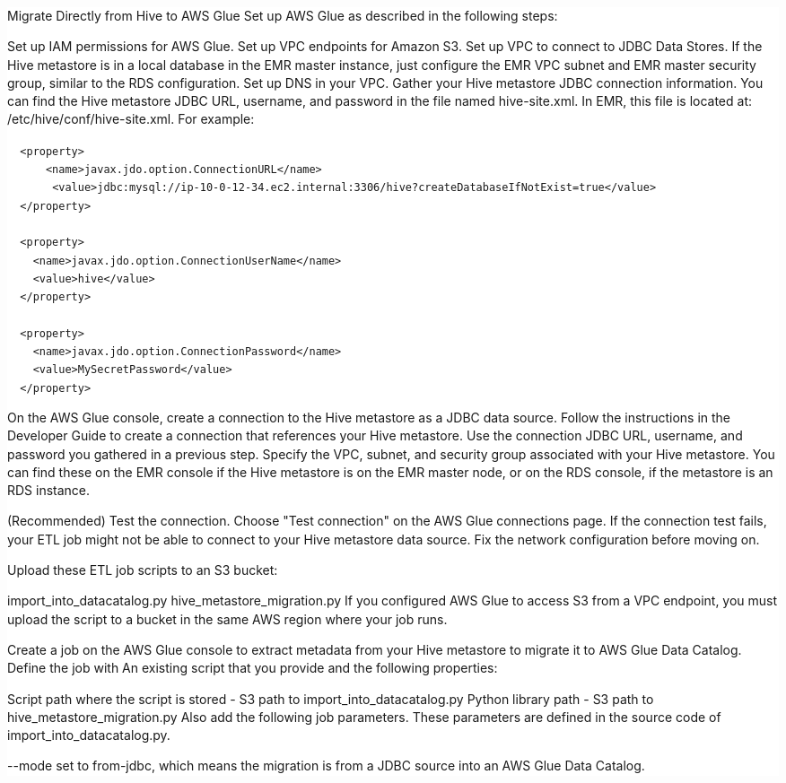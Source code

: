 Migrate Directly from Hive to AWS Glue
Set up AWS Glue as described in the following steps:

Set up IAM permissions for AWS Glue.
Set up VPC endpoints for Amazon S3.
Set up VPC to connect to JDBC Data Stores. If the Hive metastore is in a local database in the EMR master instance, just configure the EMR VPC subnet and EMR master security group, similar to the RDS configuration.
Set up DNS in your VPC.
Gather your Hive metastore JDBC connection information. You can find the Hive metastore JDBC URL, username, and password in the file named hive-site.xml. In EMR, this file is located at: /etc/hive/conf/hive-site.xml. For example:

      <property>
          <name>javax.jdo.option.ConnectionURL</name>
           <value>jdbc:mysql://ip-10-0-12-34.ec2.internal:3306/hive?createDatabaseIfNotExist=true</value>
      </property>

      <property>
        <name>javax.jdo.option.ConnectionUserName</name>
        <value>hive</value>
      </property>

      <property>
        <name>javax.jdo.option.ConnectionPassword</name>
        <value>MySecretPassword</value>
      </property>
On the AWS Glue console, create a connection to the Hive metastore as a JDBC data source. Follow the instructions in the Developer Guide to create a connection that references your Hive metastore. Use the connection JDBC URL, username, and password you gathered in a previous step. Specify the VPC, subnet, and security group associated with your Hive metastore. You can find these on the EMR console if the Hive metastore is on the EMR master node, or on the RDS console, if the metastore is an RDS instance.

(Recommended) Test the connection. Choose "Test connection" on the AWS Glue connections page. If the connection test fails, your ETL job might not be able to connect to your Hive metastore data source. Fix the network configuration before moving on.

Upload these ETL job scripts to an S3 bucket:

import_into_datacatalog.py
hive_metastore_migration.py
If you configured AWS Glue to access S3 from a VPC endpoint, you must upload the script to a bucket in the same AWS region where your job runs.

Create a job on the AWS Glue console to extract metadata from your Hive metastore to migrate it to AWS Glue Data Catalog. Define the job with An existing script that you provide and the following properties:

Script path where the script is stored - S3 path to import_into_datacatalog.py
Python library path - S3 path to hive_metastore_migration.py
Also add the following job parameters. These parameters are defined in the source code of import_into_datacatalog.py.

--mode set to from-jdbc, which means the migration is from a JDBC source into an AWS Glue Data Catalog.

